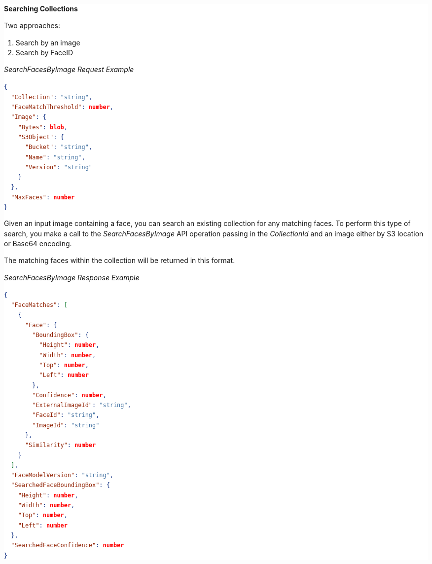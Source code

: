 **Searching Collections**

Two approaches:
1. Search by an image
2. Search by FaceID

*SearchFacesByImage Request Example*

```JSON
{
  "Collection": "string",
  "FaceMatchThreshold": number,
  "Image": {
    "Bytes": blob,
    "S3Object": {
      "Bucket": "string",
      "Name": "string",
      "Version": "string"
    }
  },
  "MaxFaces": number
}
```

Given an input image containing a face, you can search an existing collection for any matching faces. To perform this
type of search, you make a call to the *SearchFacesByImage* API operation passing in the *CollectionId* and an image
either by S3 location or Base64 encoding.

The matching faces within the collection will be returned in this format.

*SearchFacesByImage Response Example*

```JSON
{
  "FaceMatches": [
    {
      "Face": {
        "BoundingBox": {
          "Height": number,
          "Width": number,
          "Top": number,
          "Left": number
        },
        "Confidence": number,
        "ExternalImageId": "string",
        "FaceId": "string",
        "ImageId": "string"
      },
      "Similarity": number
    }
  ],
  "FaceModelVersion": "string",
  "SearchedFaceBoundingBox": {
    "Height": number,
    "Width": number,
    "Top": number,
    "Left": number
  },
  "SearchedFaceConfidence": number
}
```
